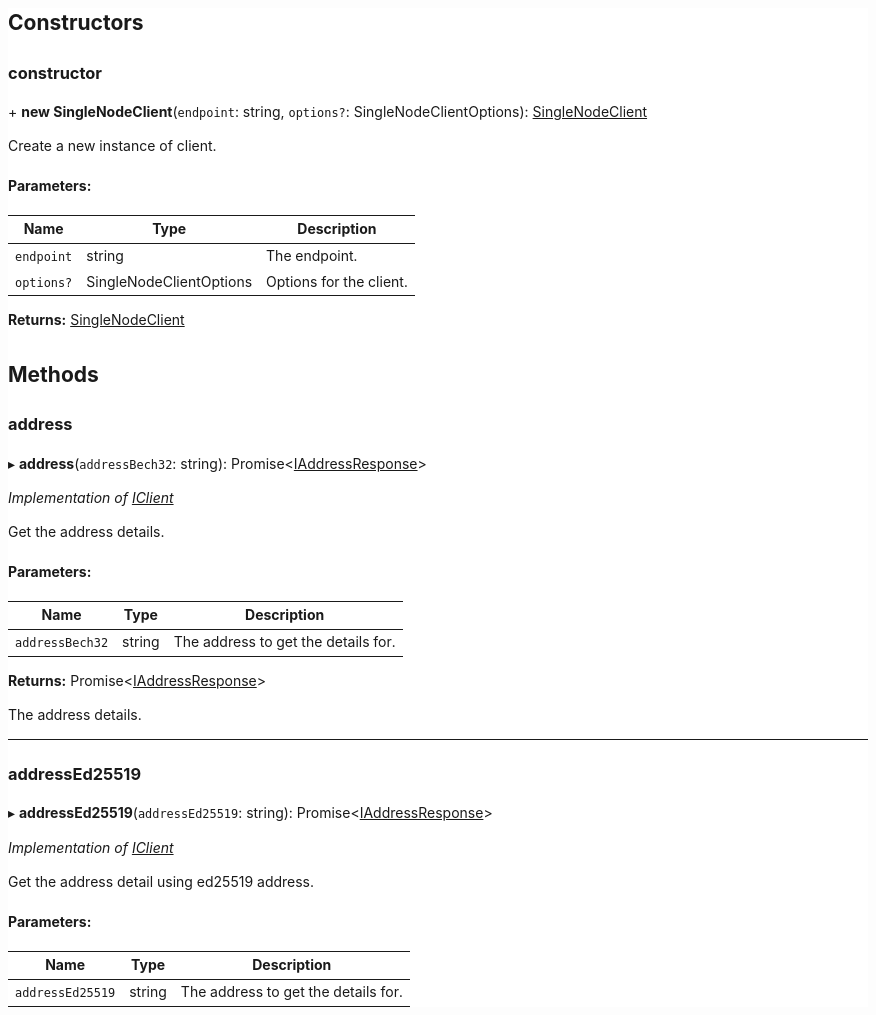 ## Constructors

### constructor

\+ **new SingleNodeClient**(`endpoint`: string, `options?`: SingleNodeClientOptions): [SingleNodeClient](_clients_singlenodeclient_.singlenodeclient.md)

Create a new instance of client.

#### Parameters:

Name | Type | Description |
------ | ------ | ------ |
`endpoint` | string | The endpoint. |
`options?` | SingleNodeClientOptions | Options for the client.  |

**Returns:** [SingleNodeClient](_clients_singlenodeclient_.singlenodeclient.md)

## Methods

### address

▸ **address**(`addressBech32`: string): Promise<[IAddressResponse](../interfaces/_models_api_iaddressresponse_.iaddressresponse.md)\>

*Implementation of [IClient](../interfaces/_models_iclient_.iclient.md)*

Get the address details.

#### Parameters:

Name | Type | Description |
------ | ------ | ------ |
`addressBech32` | string | The address to get the details for. |

**Returns:** Promise<[IAddressResponse](../interfaces/_models_api_iaddressresponse_.iaddressresponse.md)\>

The address details.

___

### addressEd25519

▸ **addressEd25519**(`addressEd25519`: string): Promise<[IAddressResponse](../interfaces/_models_api_iaddressresponse_.iaddressresponse.md)\>

*Implementation of [IClient](../interfaces/_models_iclient_.iclient.md)*

Get the address detail using ed25519 address.

#### Parameters:

Name | Type | Description |
------ | ------ | ------ |
`addressEd25519` | string | The address to get the details for. |

